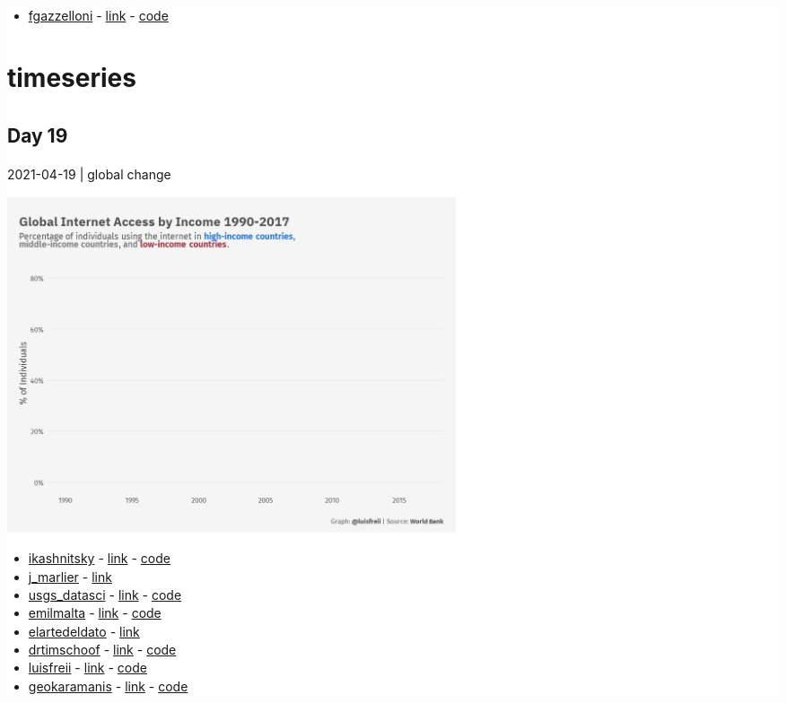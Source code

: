 - [fgazzelloni](https://twitter.com/FGazzelloni) - [link](https://twitter.com/FGazzelloni/status/1383885467515453448) - [code](https://github.com/Fgazzelloni/rstats-chart-challenge-2021/blob/main/day18_connections/connections_day18.R)



# timeseries

## Day 19

2021-04-19 | global change

<img src="figs/luis_freii_day19.gif" width="500">

- [ikashnitsky](https://twitter.com/ikashnitsky) - [link](https://twitter.com/ikashnitsky/status/1384226781511577613?s=20) - [code](https://t.co/aOI8l105Mf?amp=1)
- [j_marlier](https://twitter.com/j_marlier) - [link](https://twitter.com/j_marlier/status/1384275248292372480?s=20)
- [usgs_datasci](https://twitter.com/USGS_DataSci) - [link](https://twitter.com/USGS_DataSci/status/1384210959556767752?s=20) - [code](https://t.co/hW5YFiQhPT?amp=1)
- [emilmalta](https://twitter.com/emilmalta) - [link](https://twitter.com/ZabinskiDominik/status/1384247238684123141?s=20) - [code](https://t.co/UqOeGOJibn?amp=1)
- [elartedeldato](https://twitter.com/elartedeldato) - [link](https://twitter.com/elartedeldato/status/1384196253139890178?s=20)
- [drtimschoof](https://twitter.com/drtimschoof) - [link](https://twitter.com/drtimschoof/status/1384341254788587524?s=20) - [code](https://t.co/qSH3OMxL1z?amp=1)
- [luisfreii](https://twitter.com/Luisfreii) - [link](https://twitter.com/Luisfreii/status/1384184657239953414?s=20) - [code](https://t.co/PSC0FTb5Zz?amp=1)
- [geokaramanis](https://twitter.com/geokaramanis) - [link](https://twitter.com/geokaramanis/status/1384371508273942530?s=20) - [code](https://t.co/HNQp92tVWd?amp=1)